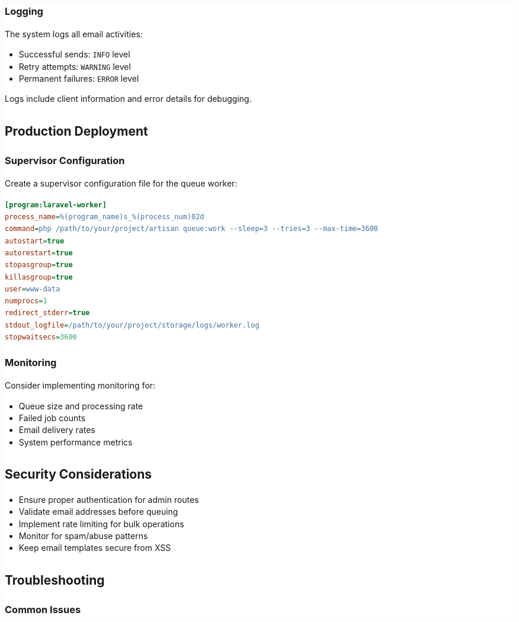 ### Logging

The system logs all email activities:

- Successful sends: `INFO` level
- Retry attempts: `WARNING` level
- Permanent failures: `ERROR` level

Logs include client information and error details for debugging.

## Production Deployment

### Supervisor Configuration

Create a supervisor configuration file for the queue worker:

```ini
[program:laravel-worker]
process_name=%(program_name)s_%(process_num)02d
command=php /path/to/your/project/artisan queue:work --sleep=3 --tries=3 --max-time=3600
autostart=true
autorestart=true
stopasgroup=true
killasgroup=true
user=www-data
numprocs=1
redirect_stderr=true
stdout_logfile=/path/to/your/project/storage/logs/worker.log
stopwaitsecs=3600
```

### Monitoring

Consider implementing monitoring for:

- Queue size and processing rate
- Failed job counts
- Email delivery rates
- System performance metrics

## Security Considerations

- Ensure proper authentication for admin routes
- Validate email addresses before queuing
- Implement rate limiting for bulk operations
- Monitor for spam/abuse patterns
- Keep email templates secure from XSS

## Troubleshooting

### Common Issues
